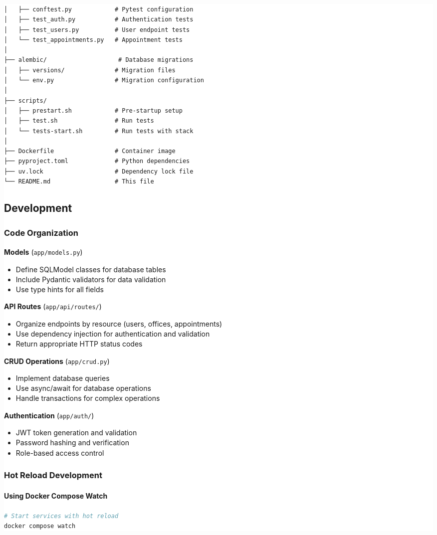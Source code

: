 ```
│   ├── conftest.py            # Pytest configuration
│   ├── test_auth.py           # Authentication tests
│   ├── test_users.py          # User endpoint tests
│   └── test_appointments.py   # Appointment tests
│
├── alembic/                    # Database migrations
│   ├── versions/              # Migration files
│   └── env.py                 # Migration configuration
│
├── scripts/
│   ├── prestart.sh            # Pre-startup setup
│   ├── test.sh                # Run tests
│   └── tests-start.sh         # Run tests with stack
│
├── Dockerfile                 # Container image
├── pyproject.toml             # Python dependencies
├── uv.lock                    # Dependency lock file
└── README.md                  # This file
```

## Development

### Code Organization

**Models** (`app/models.py`)
- Define SQLModel classes for database tables
- Include Pydantic validators for data validation
- Use type hints for all fields

**API Routes** (`app/api/routes/`)
- Organize endpoints by resource (users, offices, appointments)
- Use dependency injection for authentication and validation
- Return appropriate HTTP status codes

**CRUD Operations** (`app/crud.py`)
- Implement database queries
- Use async/await for database operations
- Handle transactions for complex operations

**Authentication** (`app/auth/`)
- JWT token generation and validation
- Password hashing and verification
- Role-based access control

### Hot Reload Development

#### Using Docker Compose Watch

```bash
# Start services with hot reload
docker compose watch
```
